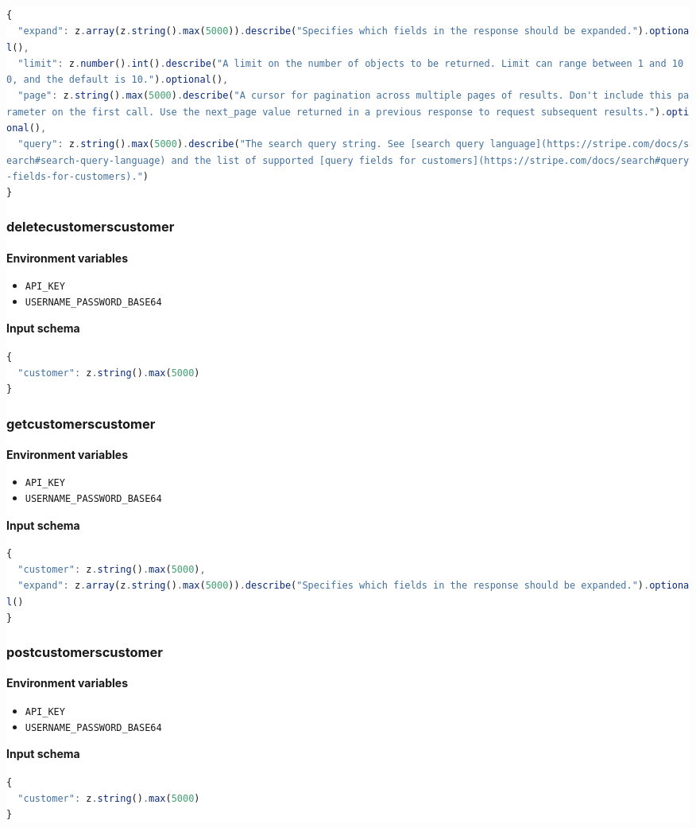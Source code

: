 ```ts
{
  "expand": z.array(z.string().max(5000)).describe("Specifies which fields in the response should be expanded.").optional(),
  "limit": z.number().int().describe("A limit on the number of objects to be returned. Limit can range between 1 and 100, and the default is 10.").optional(),
  "page": z.string().max(5000).describe("A cursor for pagination across multiple pages of results. Don't include this parameter on the first call. Use the next_page value returned in a previous response to request subsequent results.").optional(),
  "query": z.string().max(5000).describe("The search query string. See [search query language](https://stripe.com/docs/search#search-query-language) and the list of supported [query fields for customers](https://stripe.com/docs/search#query-fields-for-customers).")
}
```

### deletecustomerscustomer

**Environment variables**

- `API_KEY`
- `USERNAME_PASSWORD_BASE64`

**Input schema**

```ts
{
  "customer": z.string().max(5000)
}
```

### getcustomerscustomer

**Environment variables**

- `API_KEY`
- `USERNAME_PASSWORD_BASE64`

**Input schema**

```ts
{
  "customer": z.string().max(5000),
  "expand": z.array(z.string().max(5000)).describe("Specifies which fields in the response should be expanded.").optional()
}
```

### postcustomerscustomer

**Environment variables**

- `API_KEY`
- `USERNAME_PASSWORD_BASE64`

**Input schema**

```ts
{
  "customer": z.string().max(5000)
}
```

